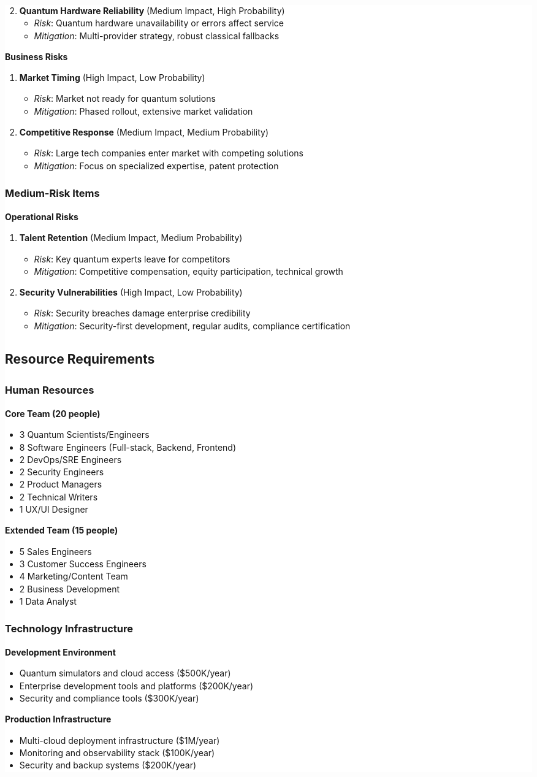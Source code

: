 2. **Quantum Hardware Reliability** (Medium Impact, High Probability)
   - *Risk*: Quantum hardware unavailability or errors affect service
   - *Mitigation*: Multi-provider strategy, robust classical fallbacks

**Business Risks**
1. **Market Timing** (High Impact, Low Probability)
   - *Risk*: Market not ready for quantum solutions
   - *Mitigation*: Phased rollout, extensive market validation

2. **Competitive Response** (Medium Impact, Medium Probability)
   - *Risk*: Large tech companies enter market with competing solutions
   - *Mitigation*: Focus on specialized expertise, patent protection

### Medium-Risk Items
**Operational Risks**
1. **Talent Retention** (Medium Impact, Medium Probability)
   - *Risk*: Key quantum experts leave for competitors
   - *Mitigation*: Competitive compensation, equity participation, technical growth

2. **Security Vulnerabilities** (High Impact, Low Probability)
   - *Risk*: Security breaches damage enterprise credibility
   - *Mitigation*: Security-first development, regular audits, compliance certification

## Resource Requirements

### Human Resources
**Core Team (20 people)**
- 3 Quantum Scientists/Engineers
- 8 Software Engineers (Full-stack, Backend, Frontend)
- 2 DevOps/SRE Engineers
- 2 Security Engineers
- 2 Product Managers
- 2 Technical Writers
- 1 UX/UI Designer

**Extended Team (15 people)**
- 5 Sales Engineers
- 3 Customer Success Engineers
- 4 Marketing/Content Team
- 2 Business Development
- 1 Data Analyst

### Technology Infrastructure
**Development Environment**
- Quantum simulators and cloud access ($500K/year)
- Enterprise development tools and platforms ($200K/year)
- Security and compliance tools ($300K/year)

**Production Infrastructure**
- Multi-cloud deployment infrastructure ($1M/year)
- Monitoring and observability stack ($100K/year)
- Security and backup systems ($200K/year)
